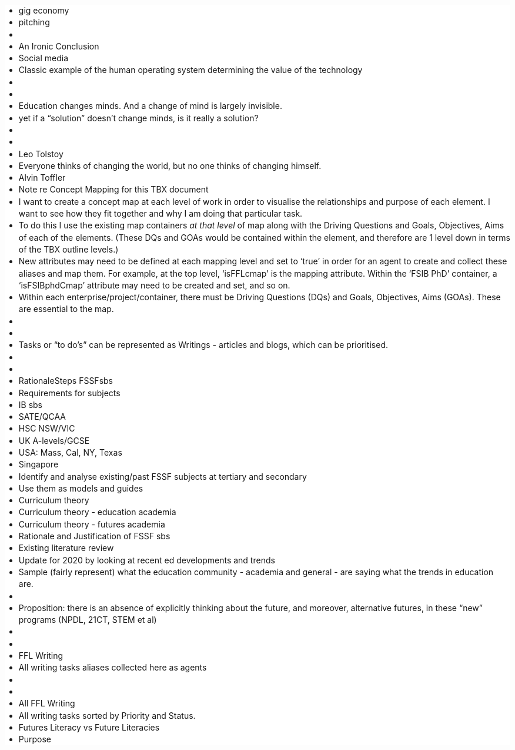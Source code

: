 - gig economy
- pitching
-
- An Ironic Conclusion
- Social media
- Classic example of the human operating system determining the value of the technology
-
-
- Education changes minds. And a change of mind is largely invisible.
- yet if a “solution” doesn’t change minds, is it really a solution?
-
-
- Leo Tolstoy
- Everyone thinks of changing the world, but no one thinks of changing himself.
- Alvin Toffler
- Note re Concept Mapping for this TBX document
- I want to create a concept map at each level of work in order to visualise the relationships and purpose of each element. I want to see how they fit together and why I am doing that particular task.
- To do this I use the existing map containers *at that level* of map along with the Driving Questions and Goals, Objectives, Aims of each of the elements. (These DQs and GOAs would be contained within the element, and therefore are 1 level down in terms of the TBX outline levels.)
- New attributes may need to be defined at each mapping level and set to ‘true’ in order for an agent to create and collect these aliases and map them. For example, at the top level, ‘isFFLcmap’ is the mapping attribute. Within the ‘FSIB PhD’ container, a ‘isFSIBphdCmap’ attribute may need to be created and set, and so on.
- Within each enterprise/project/container, there must be Driving Questions (DQs) and Goals, Objectives, Aims (GOAs). These are essential to the map.
-
-
- Tasks or “to do’s” can be represented as Writings - articles and blogs, which can be prioritised.
-
-
- RationaleSteps FSSFsbs
- Requirements for subjects
- IB sbs
- SATE/QCAA
- HSC NSW/VIC
- UK A-levels/GCSE
- USA: Mass, Cal, NY, Texas
- Singapore
- Identify and analyse existing/past FSSF subjects at tertiary and secondary
- Use them as models and guides
- Curriculum theory
- Curriculum theory - education academia
- Curriculum theory - futures academia
- Rationale and Justification of FSSF sbs
- Existing literature review
- Update for 2020 by looking at recent ed developments and trends
- Sample (fairly represent) what the education community - academia and general - are saying what the trends in education are.
-
- Proposition: there is an absence of explicitly thinking about the future, and moreover, alternative futures, in these “new” programs (NPDL, 21CT, STEM et al)
-
-
- FFL Writing
- All writing tasks aliases collected here as agents
-
-
- All FFL Writing
- All writing tasks sorted by Priority and Status.
- Futures Literacy vs Future Literacies
- Purpose